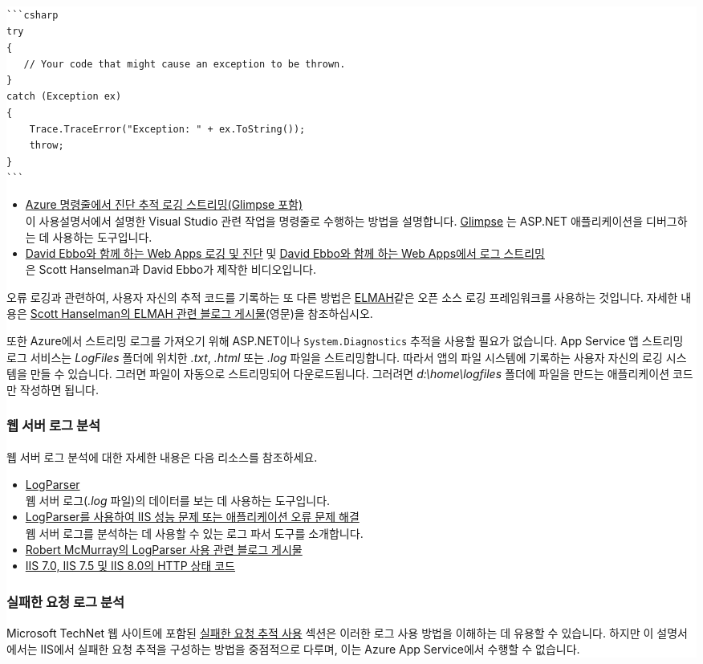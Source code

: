     ```csharp
    try
    {
       // Your code that might cause an exception to be thrown.
    }
    catch (Exception ex)
    {
        Trace.TraceError("Exception: " + ex.ToString());
        throw;
    }
    ```

* [Azure 명령줄에서 진단 추적 로깅 스트리밍(Glimpse 포함)](https://www.hanselman.com/blog/StreamingDiagnosticsTraceLoggingFromTheAzureCommandLinePlusGlimpse.aspx)<br/>
   이 사용설명서에서 설명한 Visual Studio 관련 작업을 명령줄로 수행하는 방법을 설명합니다. [Glimpse](https://www.hanselman.com/blog/IfYoureNotUsingGlimpseWithASPNETForDebuggingAndProfilingYoureMissingOut.aspx) 는 ASP.NET 애플리케이션을 디버그하는 데 사용하는 도구입니다.
* [David Ebbo와 함께 하는 Web Apps 로깅 및 진단](https://azure.microsoft.com/documentation/videos/azure-web-site-logging-and-diagnostics/) 및 [David Ebbo와 함께 하는 Web Apps에서 로그 스트리밍](https://azure.microsoft.com/documentation/videos/log-streaming-with-azure-web-sites/)<br>
  은 Scott Hanselman과 David Ebbo가 제작한 비디오입니다.

오류 로깅과 관련하여, 사용자 자신의 추적 코드를 기록하는 또 다른 방법은 [ELMAH](https://nuget.org/packages/elmah/)같은 오픈 소스 로깅 프레임워크를 사용하는 것입니다. 자세한 내용은 [Scott Hanselman의 ELMAH 관련 블로그 게시물](https://www.hanselman.com/blog/NuGetPackageOfTheWeek7ELMAHErrorLoggingModulesAndHandlersWithSQLServerCompact.aspx)(영문)을 참조하십시오.

또한 Azure에서 스트리밍 로그를 가져오기 위해 ASP.NET이나 `System.Diagnostics` 추적을 사용할 필요가 없습니다. App Service 앱 스트리밍 로그 서비스는 *LogFiles* 폴더에 위치한 *.txt*, *.html* 또는 *.log* 파일을 스트리밍합니다. 따라서 앱의 파일 시스템에 기록하는 사용자 자신의 로깅 시스템을 만들 수 있습니다. 그러면 파일이 자동으로 스트리밍되어 다운로드됩니다. 그러려면 *d:\home\logfiles* 폴더에 파일을 만드는 애플리케이션 코드만 작성하면 됩니다.

### <a name="analyzing-web-server-logs"></a>웹 서버 로그 분석
웹 서버 로그 분석에 대한 자세한 내용은 다음 리소스를 참조하세요.

* [LogParser](https://www.iis.net/downloads/community/2010/04/log-parser-22)<br/>
  웹 서버 로그(*.log* 파일)의 데이터를 보는 데 사용하는 도구입니다.
* [LogParser를 사용하여 IIS 성능 문제 또는 애플리케이션 오류 문제 해결](https://www.iis.net/learn/troubleshoot/performance-issues/troubleshooting-iis-performance-issues-or-application-errors-using-logparser)<br/>
   웹 서버 로그를 분석하는 데 사용할 수 있는 로그 파서 도구를 소개합니다.
* [Robert McMurray의 LogParser 사용 관련 블로그 게시물](/archive/blogs/robert_mcmurray/using-logparser-with-ftp-7-x-sessions)<br/>
* [IIS 7.0, IIS 7.5 및 IIS 8.0의 HTTP 상태 코드](https://support.microsoft.com/kb/943891)

### <a name="analyzing-failed-request-tracing-logs"></a>실패한 요청 로그 분석
Microsoft TechNet 웹 사이트에 포함된 [실패한 요청 추적 사용](https://www.iis.net/learn/troubleshoot/using-failed-request-tracing) 섹션은 이러한 로그 사용 방법을 이해하는 데 유용할 수 있습니다. 하지만 이 설명서에서는 IIS에서 실패한 요청 추적을 구성하는 방법을 중점적으로 다루며, 이는 Azure App Service에서 수행할 수 없습니다.

[GetStarted]: quickstart-dotnetcore.md?pivots=platform-windows
[GetStartedWJ]: https://github.com/Azure/azure-webjobs-sdk/wiki